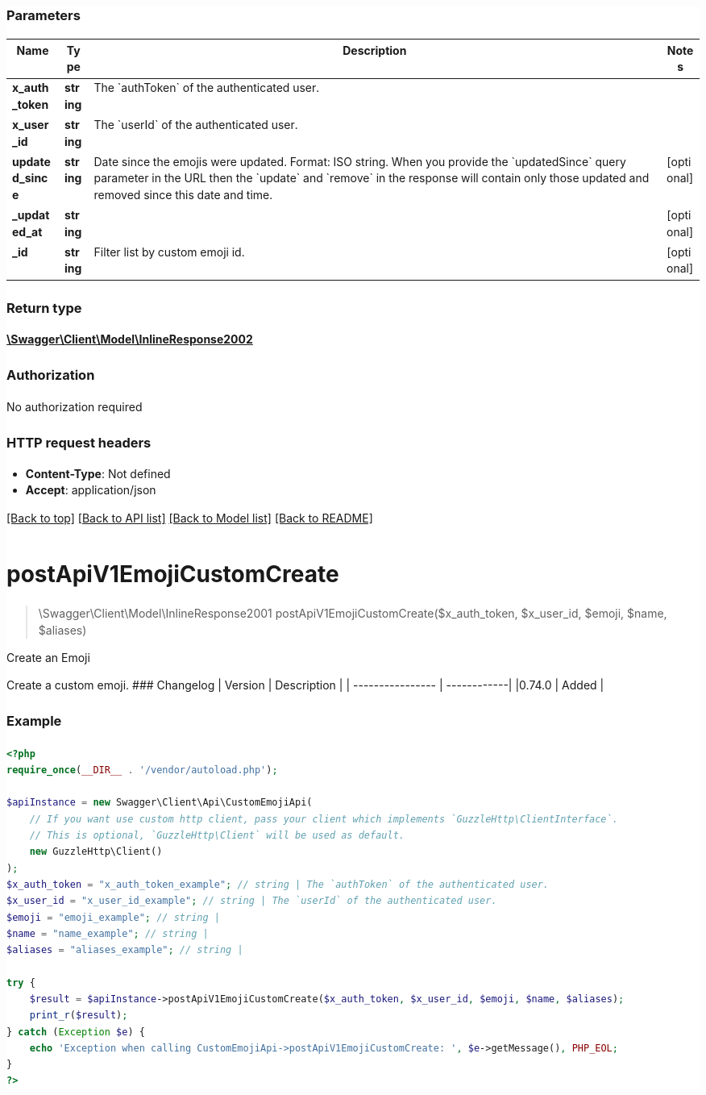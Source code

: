 ### Parameters

Name | Type | Description  | Notes
------------- | ------------- | ------------- | -------------
 **x_auth_token** | **string**| The &#x60;authToken&#x60; of the authenticated user. |
 **x_user_id** | **string**| The &#x60;userId&#x60; of the authenticated user. |
 **updated_since** | **string**| Date since the emojis were updated. Format: ISO string. When you provide the &#x60;updatedSince&#x60; query parameter in the URL then the &#x60;update&#x60; and &#x60;remove&#x60; in the response will contain only those updated and removed since this date and time. | [optional]
 **_updated_at** | **string**|  | [optional]
 **_id** | **string**| Filter list by custom emoji id. | [optional]

### Return type

[**\Swagger\Client\Model\InlineResponse2002**](../Model/InlineResponse2002.md)

### Authorization

No authorization required

### HTTP request headers

 - **Content-Type**: Not defined
 - **Accept**: application/json

[[Back to top]](#) [[Back to API list]](../../README.md#documentation-for-api-endpoints) [[Back to Model list]](../../README.md#documentation-for-models) [[Back to README]](../../README.md)

# **postApiV1EmojiCustomCreate**
> \Swagger\Client\Model\InlineResponse2001 postApiV1EmojiCustomCreate($x_auth_token, $x_user_id, $emoji, $name, $aliases)

Create an Emoji

Create a custom emoji.  ### Changelog | Version      | Description |  | ---------------- | ------------| |0.74.0            | Added       |

### Example
```php
<?php
require_once(__DIR__ . '/vendor/autoload.php');

$apiInstance = new Swagger\Client\Api\CustomEmojiApi(
    // If you want use custom http client, pass your client which implements `GuzzleHttp\ClientInterface`.
    // This is optional, `GuzzleHttp\Client` will be used as default.
    new GuzzleHttp\Client()
);
$x_auth_token = "x_auth_token_example"; // string | The `authToken` of the authenticated user.
$x_user_id = "x_user_id_example"; // string | The `userId` of the authenticated user.
$emoji = "emoji_example"; // string | 
$name = "name_example"; // string | 
$aliases = "aliases_example"; // string | 

try {
    $result = $apiInstance->postApiV1EmojiCustomCreate($x_auth_token, $x_user_id, $emoji, $name, $aliases);
    print_r($result);
} catch (Exception $e) {
    echo 'Exception when calling CustomEmojiApi->postApiV1EmojiCustomCreate: ', $e->getMessage(), PHP_EOL;
}
?>
```